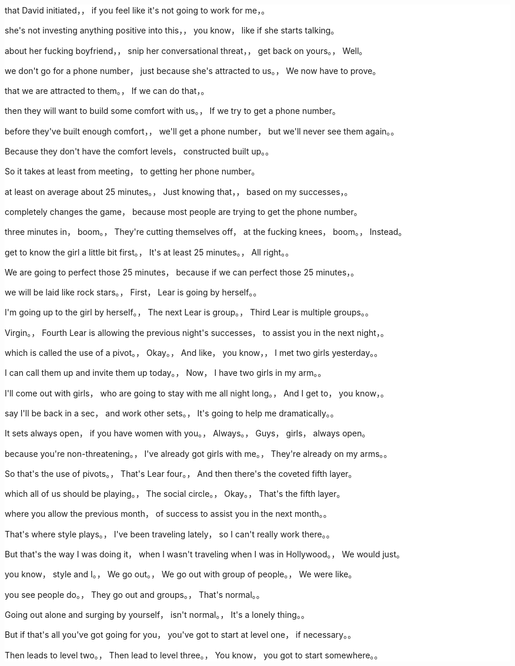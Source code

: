 that David initiated，， if you feel like it's not going to work for me，。

 she's not investing anything positive into this，， you know， like if she starts talking。

 about her fucking boyfriend，， snip her conversational threat，， get back on yours。， Well。

 we don't go for a phone number， just because she's attracted to us。， We now have to prove。

 that we are attracted to them。， If we can do that，。

 then they will want to build some comfort with us。， If we try to get a phone number。

 before they've built enough comfort，， we'll get a phone number， but we'll never see them again。。

 Because they don't have the comfort levels， constructed built up。。

 So it takes at least from meeting， to getting her phone number。

 at least on average about 25 minutes。， Just knowing that，， based on my successes，。

 completely changes the game， because most people are trying to get the phone number。

 three minutes in， boom。， They're cutting themselves off， at the fucking knees， boom。， Instead。

 get to know the girl a little bit first。， It's at least 25 minutes。， All right。。

 We are going to perfect those 25 minutes， because if we can perfect those 25 minutes，。

 we will be laid like rock stars。， First， Lear is going by herself。。

 I'm going up to the girl by herself。， The next Lear is group。， Third Lear is multiple groups。。

 Virgin。， Fourth Lear is allowing the previous night's successes， to assist you in the next night，。

 which is called the use of a pivot。， Okay。， And like， you know，， I met two girls yesterday。。

 I can call them up and invite them up today。， Now， I have two girls in my arm。。

 I'll come out with girls， who are going to stay with me all night long。， And I get to， you know，。

 say I'll be back in a sec， and work other sets。， It's going to help me dramatically。。

 It sets always open， if you have women with you。， Always。， Guys， girls， always open。

 because you're non-threatening。， I've already got girls with me。， They're already on my arms。。

 So that's the use of pivots。， That's Lear four。， And then there's the coveted fifth layer。

 which all of us should be playing。， The social circle。， Okay。， That's the fifth layer。

 where you allow the previous month， of success to assist you in the next month。。

 That's where style plays。， I've been traveling lately， so I can't really work there。。

 But that's the way I was doing it， when I wasn't traveling when I was in Hollywood。， We would just。

 you know， style and I。， We go out。， We go out with group of people。， We were like。

 you see people do。， They go out and groups。， That's normal。。

 Going out alone and surging by yourself， isn't normal。， It's a lonely thing。。

 But if that's all you've got going for you， you've got to start at level one， if necessary。。

 Then leads to level two。， Then lead to level three。， You know， you got to start somewhere。。

